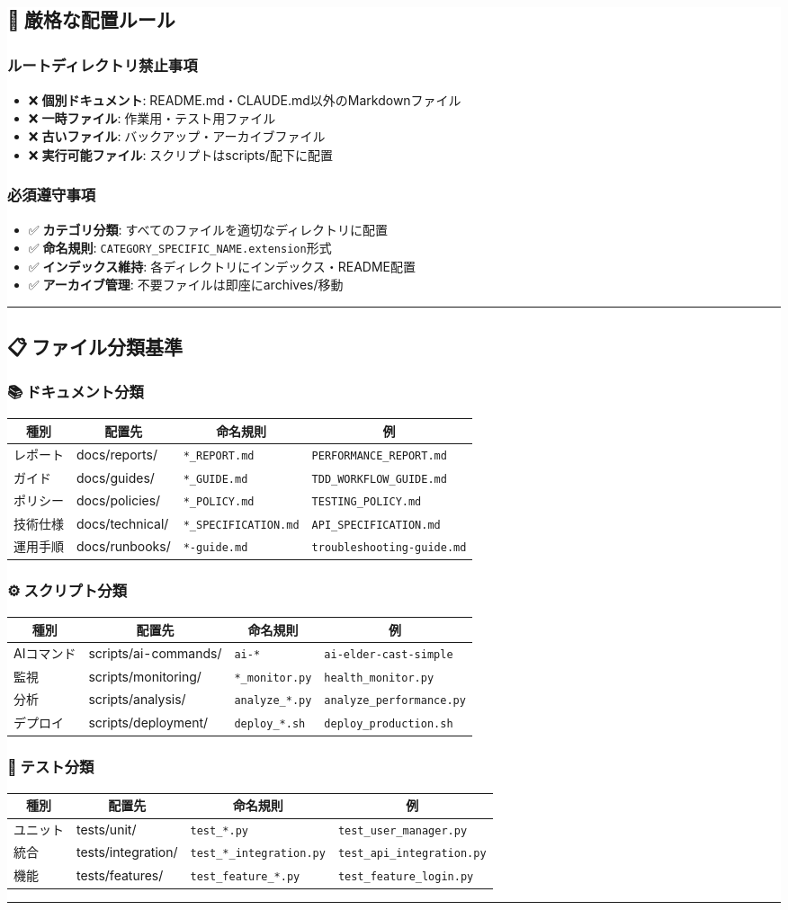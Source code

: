 
## 🚨 厳格な配置ルール

### **ルートディレクトリ禁止事項**
- ❌ **個別ドキュメント**: README.md・CLAUDE.md以外のMarkdownファイル
- ❌ **一時ファイル**: 作業用・テスト用ファイル
- ❌ **古いファイル**: バックアップ・アーカイブファイル
- ❌ **実行可能ファイル**: スクリプトはscripts/配下に配置

### **必須遵守事項**
- ✅ **カテゴリ分類**: すべてのファイルを適切なディレクトリに配置
- ✅ **命名規則**: `CATEGORY_SPECIFIC_NAME.extension`形式
- ✅ **インデックス維持**: 各ディレクトリにインデックス・README配置
- ✅ **アーカイブ管理**: 不要ファイルは即座にarchives/移動

---

## 📋 ファイル分類基準

### **📚 ドキュメント分類**
| 種別 | 配置先 | 命名規則 | 例 |
|------|---------|----------|-----|
| レポート | docs/reports/ | `*_REPORT.md` | `PERFORMANCE_REPORT.md` |
| ガイド | docs/guides/ | `*_GUIDE.md` | `TDD_WORKFLOW_GUIDE.md` |
| ポリシー | docs/policies/ | `*_POLICY.md` | `TESTING_POLICY.md` |
| 技術仕様 | docs/technical/ | `*_SPECIFICATION.md` | `API_SPECIFICATION.md` |
| 運用手順 | docs/runbooks/ | `*-guide.md` | `troubleshooting-guide.md` |

### **⚙️ スクリプト分類**
| 種別 | 配置先 | 命名規則 | 例 |
|------|---------|----------|-----|
| AIコマンド | scripts/ai-commands/ | `ai-*` | `ai-elder-cast-simple` |
| 監視 | scripts/monitoring/ | `*_monitor.py` | `health_monitor.py` |
| 分析 | scripts/analysis/ | `analyze_*.py` | `analyze_performance.py` |
| デプロイ | scripts/deployment/ | `deploy_*.sh` | `deploy_production.sh` |

### **🧪 テスト分類**
| 種別 | 配置先 | 命名規則 | 例 |
|------|---------|----------|-----|
| ユニット | tests/unit/ | `test_*.py` | `test_user_manager.py` |
| 統合 | tests/integration/ | `test_*_integration.py` | `test_api_integration.py` |
| 機能 | tests/features/ | `test_feature_*.py` | `test_feature_login.py` |

---